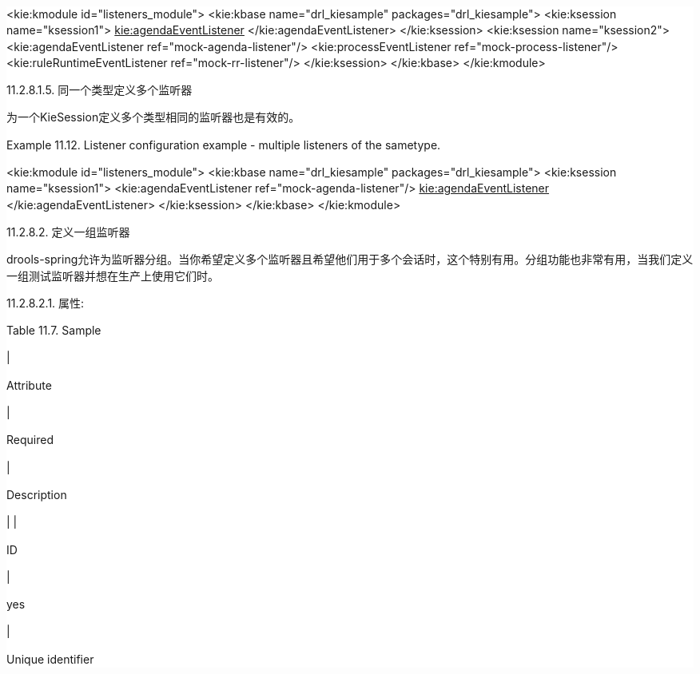 <kie:kmodule id="listeners_module">  <kie:kbase name="drl_kiesample" packages="drl_kiesample">  <kie:ksession name="ksession1">  <kie:agendaEventListener>  <bean class="org.kie.spring.mocks.MockAgendaEventListener"/>  </kie:agendaEventListener>  </kie:ksession>  <kie:ksession name="ksession2">  <kie:agendaEventListener ref="mock-agenda-listener"/>  <kie:processEventListener ref="mock-process-listener"/>  <kie:ruleRuntimeEventListener ref="mock-rr-listener"/>  </kie:ksession>  </kie:kbase>  </kie:kmodule>

<bean id="kiePostProcessor"  class="org.kie.spring.KModuleBeanFactoryPostProcessor"/>

11.2.8.1.5\. 同一个类型定义多个监听器

为一个KieSession定义多个类型相同的监听器也是有效的。

Example 11.12. Listener configuration example - multiple listeners of the sametype.

<bean id="mock-agenda-listener" class="mocks.MockAgendaEventListener"/>

<kie:kmodule id="listeners_module">  <kie:kbase name="drl_kiesample" packages="drl_kiesample">  <kie:ksession name="ksession1">  <kie:agendaEventListener ref="mock-agenda-listener"/>  <kie:agendaEventListener>  <bean class="org.kie.spring.mocks.MockAgendaEventListener"/>  </kie:agendaEventListener>  </kie:ksession>  </kie:kbase>  </kie:kmodule>

<bean id="kiePostProcessor"  class="org.kie.spring.KModuleBeanFactoryPostProcessor"/>

11.2.8.2\. 定义一组监听器

drools-spring允许为监听器分组。当你希望定义多个监听器且希望他们用于多个会话时，这个特别有用。分组功能也非常有用，当我们定义一组测试监听器并想在生产上使用它们时。

11.2.8.2.1\. 属性:

Table 11.7. Sample

| 

Attribute

 | 

Required

 | 

Description

 |
| 

ID

 | 

yes

 | 

Unique identifier
